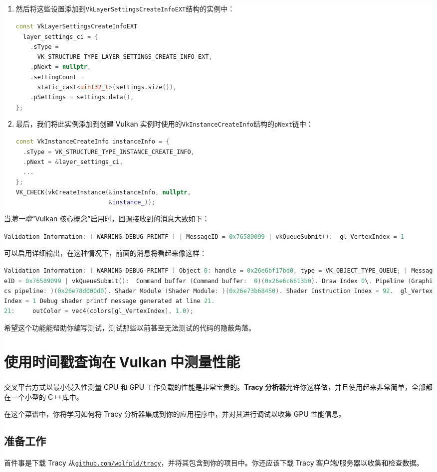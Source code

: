 1.  然后将这些设置添加到`VkLayerSettingsCreateInfoEXT`结构的实例中：

    ```cpp
    const VkLayerSettingsCreateInfoEXT
      layer_settings_ci = {
        .sType =
          VK_STRUCTURE_TYPE_LAYER_SETTINGS_CREATE_INFO_EXT,
        .pNext = nullptr,
        .settingCount =
          static_cast<uint32_t>(settings.size()),
        .pSettings = settings.data(),
    };
    ```

1.  最后，我们将此实例添加到创建 Vulkan 实例时使用的`VkInstanceCreateInfo`结构的`pNext`链中：

    ```cpp
    const VkInstanceCreateInfo instanceInfo = {
      .sType = VK_STRUCTURE_TYPE_INSTANCE_CREATE_INFO,
      .pNext = &layer_settings_ci,
      ...
    };
    VK_CHECK(vkCreateInstance(&instanceInfo, nullptr,
                              &instance_));
    ```

当*第一章*“Vulkan 核心概念”启用时，回调接收到的消息大致如下：

```cpp
Validation Information: [ WARNING-DEBUG-PRINTF ] | MessageID = 0x76589099 | vkQueueSubmit():  gl_VertexIndex = 1
```

可以启用详细输出，在这种情况下，前面的消息将看起来像这样：

```cpp
Validation Information: [ WARNING-DEBUG-PRINTF ] Object 0: handle = 0x26e6bf17bd0, type = VK_OBJECT_TYPE_QUEUE; | MessageID = 0x76589099 | vkQueueSubmit():  Command buffer (Command buffer:  0)(0x26e6c6613b0). Draw Index 0\. Pipeline (Graphics pipeline: )(0x26e78d000d0). Shader Module (Shader Module: )(0x26e73b68450). Shader Instruction Index = 92.  gl_VertexIndex = 1 Debug shader printf message generated at line 21.
21:     outColor = vec4(colors[gl_VertexIndex], 1.0);
```

希望这个功能能帮助你编写测试，测试那些以前甚至无法测试的代码的隐蔽角落。

# 使用时间戳查询在 Vulkan 中测量性能

交叉平台方式以最小侵入性测量 CPU 和 GPU 工作负载的性能是非常宝贵的。**Tracy 分析器**允许你这样做，并且使用起来非常简单，全部都在一个小型的 C++库中。

在这个菜谱中，你将学习如何将 Tracy 分析器集成到你的应用程序中，并对其进行调试以收集 GPU 性能信息。

## 准备工作

首件事是下载 Tracy 从[`github.com/wolfpld/tracy`](https://github.com/wolfpld/tracy)，并将其包含到你的项目中。你还应该下载 Tracy 客户端/服务器以收集和检查数据。
